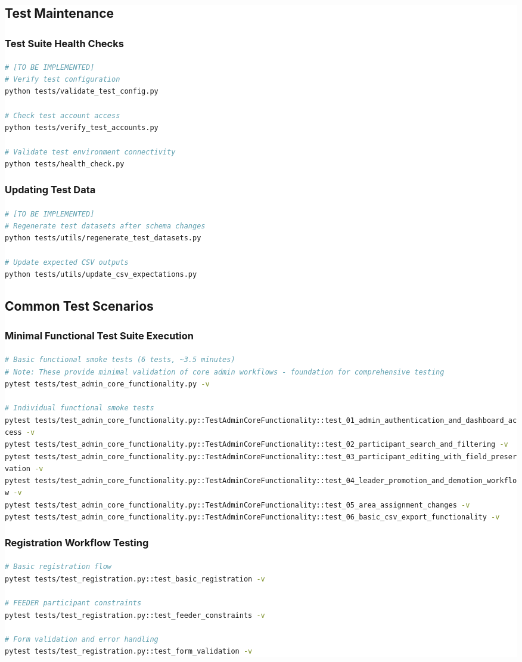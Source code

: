 ## Test Maintenance

### Test Suite Health Checks
```bash
# [TO BE IMPLEMENTED]
# Verify test configuration
python tests/validate_test_config.py

# Check test account access
python tests/verify_test_accounts.py

# Validate test environment connectivity
python tests/health_check.py
```

### Updating Test Data
```bash
# [TO BE IMPLEMENTED]
# Regenerate test datasets after schema changes
python tests/utils/regenerate_test_datasets.py

# Update expected CSV outputs
python tests/utils/update_csv_expectations.py
```

## Common Test Scenarios

### Minimal Functional Test Suite Execution
```bash
# Basic functional smoke tests (6 tests, ~3.5 minutes)
# Note: These provide minimal validation of core admin workflows - foundation for comprehensive testing
pytest tests/test_admin_core_functionality.py -v

# Individual functional smoke tests
pytest tests/test_admin_core_functionality.py::TestAdminCoreFunctionality::test_01_admin_authentication_and_dashboard_access -v
pytest tests/test_admin_core_functionality.py::TestAdminCoreFunctionality::test_02_participant_search_and_filtering -v
pytest tests/test_admin_core_functionality.py::TestAdminCoreFunctionality::test_03_participant_editing_with_field_preservation -v
pytest tests/test_admin_core_functionality.py::TestAdminCoreFunctionality::test_04_leader_promotion_and_demotion_workflow -v
pytest tests/test_admin_core_functionality.py::TestAdminCoreFunctionality::test_05_area_assignment_changes -v
pytest tests/test_admin_core_functionality.py::TestAdminCoreFunctionality::test_06_basic_csv_export_functionality -v
```

### Registration Workflow Testing
```bash
# Basic registration flow
pytest tests/test_registration.py::test_basic_registration -v

# FEEDER participant constraints
pytest tests/test_registration.py::test_feeder_constraints -v

# Form validation and error handling
pytest tests/test_registration.py::test_form_validation -v
```
